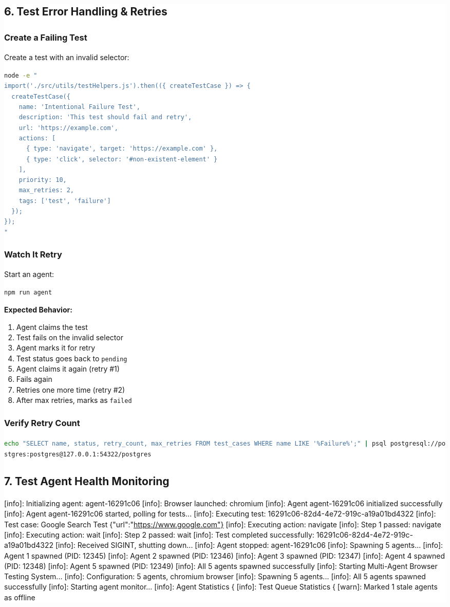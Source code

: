 ## 6. Test Error Handling & Retries

### Create a Failing Test

Create a test with an invalid selector:

```bash
node -e "
import('./src/utils/testHelpers.js').then(({ createTestCase }) => {
  createTestCase({
    name: 'Intentional Failure Test',
    description: 'This test should fail and retry',
    url: 'https://example.com',
    actions: [
      { type: 'navigate', target: 'https://example.com' },
      { type: 'click', selector: '#non-existent-element' }
    ],
    priority: 10,
    max_retries: 2,
    tags: ['test', 'failure']
  });
});
"
```

### Watch It Retry

Start an agent:

```bash
npm run agent
```

**Expected Behavior:**

1. Agent claims the test
2. Test fails on the invalid selector
3. Agent marks it for retry
4. Test status goes back to `pending`
5. Agent claims it again (retry #1)
6. Fails again
7. Retries one more time (retry #2)
8. After max retries, marks as `failed`

### Verify Retry Count

```bash
echo "SELECT name, status, retry_count, max_retries FROM test_cases WHERE name LIKE '%Failure%';" | psql postgresql://postgres:postgres@127.0.0.1:54322/postgres
```

## 7. Test Agent Health Monitoring


[info]: Initializing agent: agent-16291c06
[info]: Browser launched: chromium
[info]: Agent agent-16291c06 initialized successfully
[info]: Agent agent-16291c06 started, polling for tests...
[info]: Executing test: 16291c06-82d4-4e72-919c-a19a01bd4322
[info]: Test case: Google Search Test {"url":"https://www.google.com"}
[info]: Executing action: navigate
[info]: Step 1 passed: navigate
[info]: Executing action: wait
[info]: Step 2 passed: wait
[info]: Test completed successfully: 16291c06-82d4-4e72-919c-a19a01bd4322
[info]: Received SIGINT, shutting down...
[info]: Agent stopped: agent-16291c06
[info]: Spawning 5 agents...
[info]: Agent 1 spawned (PID: 12345)
[info]: Agent 2 spawned (PID: 12346)
[info]: Agent 3 spawned (PID: 12347)
[info]: Agent 4 spawned (PID: 12348)
[info]: Agent 5 spawned (PID: 12349)
[info]: All 5 agents spawned successfully
   [info]: Starting Multi-Agent Browser Testing System...
   [info]: Configuration: 5 agents, chromium browser
   [info]: Spawning 5 agents...
   [info]: All 5 agents spawned successfully
   [info]: Starting agent monitor...
   [info]: Agent Statistics {
   [info]: Test Queue Statistics {
   [warn]: Marked 1 stale agents as offline
